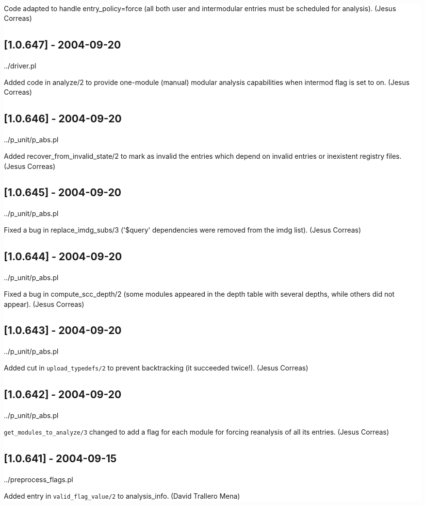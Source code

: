Code adapted to handle entry_policy=force (all both user and
intermodular entries must be scheduled for analysis).  (Jesus Correas)

## [1.0.647] - 2004-09-20

../driver.pl

Added code in analyze/2 to provide one-module (manual) modular
analysis capabilities when intermod flag is set to on.  (Jesus
Correas)

## [1.0.646] - 2004-09-20

../p_unit/p_abs.pl

Added recover_from_invalid_state/2 to mark as invalid the entries
which depend on invalid entries or inexistent registry files.  (Jesus
Correas)

## [1.0.645] - 2004-09-20

../p_unit/p_abs.pl

Fixed a bug in replace_imdg_subs/3 ('$query' dependencies were removed
from the imdg list).  (Jesus Correas)

## [1.0.644] - 2004-09-20

../p_unit/p_abs.pl

Fixed a bug in compute_scc_depth/2 (some modules appeared in the depth
table with several depths, while others did not appear).  (Jesus
Correas)

## [1.0.643] - 2004-09-20

../p_unit/p_abs.pl

Added cut in `upload_typedefs/2` to prevent backtracking (it
succeeded twice!).  (Jesus Correas)

## [1.0.642] - 2004-09-20

../p_unit/p_abs.pl

`get_modules_to_analyze/3` changed to add a flag for each module
for forcing reanalysis of all its entries.  (Jesus Correas)

## [1.0.641] - 2004-09-15

../preprocess_flags.pl

Added entry in `valid_flag_value/2` to analysis_info.  (David
Trallero Mena)
